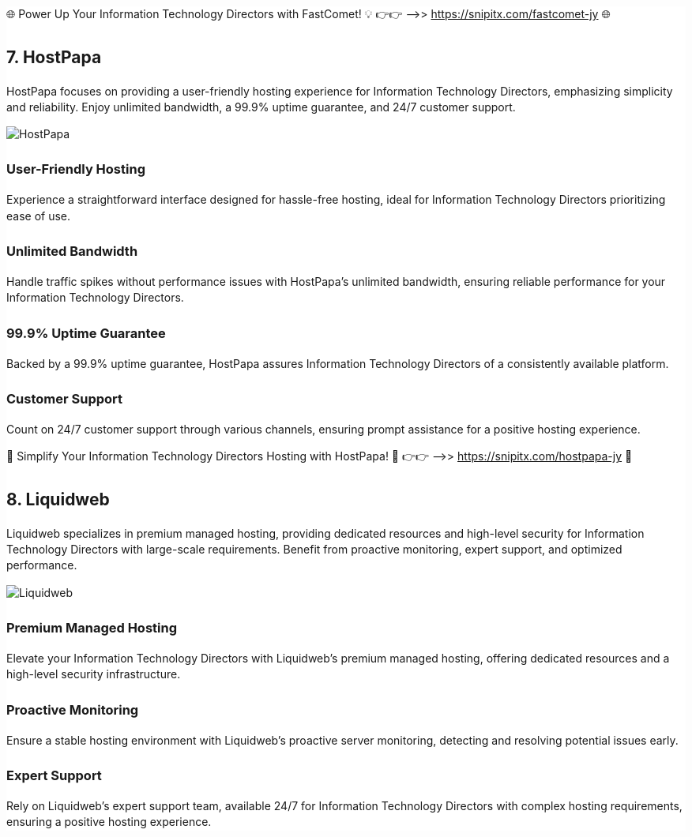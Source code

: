 🌐 Power Up Your Information Technology Directors with FastComet! 💡
👉👉 -->> https://snipitx.com/fastcomet-jy 🌐

## 7. HostPapa

HostPapa focuses on providing a user-friendly hosting experience for Information Technology Directors, emphasizing simplicity and reliability. Enjoy unlimited bandwidth, a 99.9% uptime guarantee, and 24/7 customer support.

![HostPapa](https://i.imgur.com/ouDTkvl.jpeg "HostPapa Hosting")

### User-Friendly Hosting
Experience a straightforward interface designed for hassle-free hosting, ideal for Information Technology Directors prioritizing ease of use.

### Unlimited Bandwidth
Handle traffic spikes without performance issues with HostPapa’s unlimited bandwidth, ensuring reliable performance for your Information Technology Directors.

### 99.9% Uptime Guarantee
Backed by a 99.9% uptime guarantee, HostPapa assures Information Technology Directors of a consistently available platform.

### Customer Support
Count on 24/7 customer support through various channels, ensuring prompt assistance for a positive hosting experience.

🌈 Simplify Your Information Technology Directors Hosting with HostPapa! 🚀
👉👉 -->> https://snipitx.com/hostpapa-jy 🚀

## 8. Liquidweb

Liquidweb specializes in premium managed hosting, providing dedicated resources and high-level security for Information Technology Directors with large-scale requirements. Benefit from proactive monitoring, expert support, and optimized performance.

![Liquidweb](https://i.imgur.com/4IvT9SC.jpeg "Liquidweb Hosting")

### Premium Managed Hosting
Elevate your Information Technology Directors with Liquidweb’s premium managed hosting, offering dedicated resources and a high-level security infrastructure.

### Proactive Monitoring
Ensure a stable hosting environment with Liquidweb’s proactive server monitoring, detecting and resolving potential issues early.

### Expert Support
Rely on Liquidweb’s expert support team, available 24/7 for Information Technology Directors with complex hosting requirements, ensuring a positive hosting experience.
